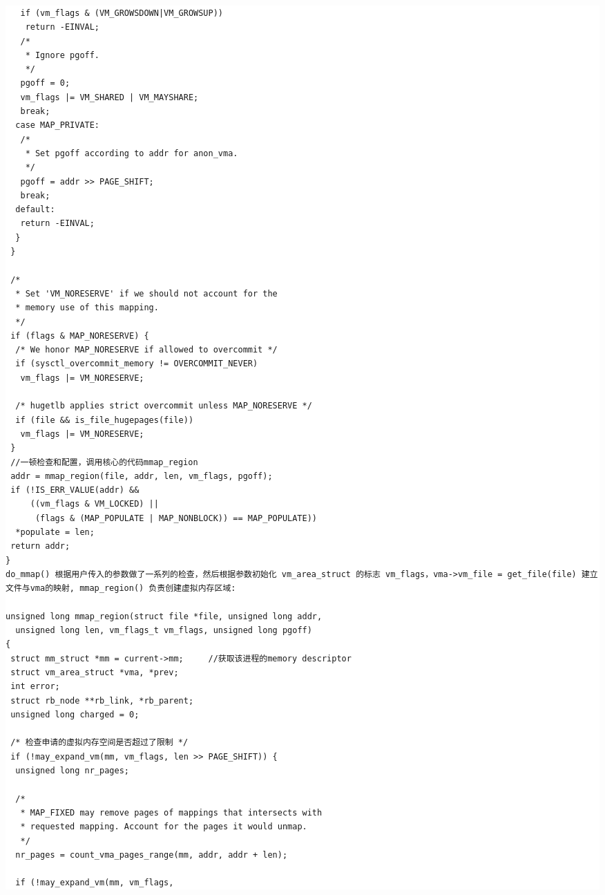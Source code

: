 ```
   if (vm_flags & (VM_GROWSDOWN|VM_GROWSUP))
    return -EINVAL;
   /*
    * Ignore pgoff.
    */
   pgoff = 0;
   vm_flags |= VM_SHARED | VM_MAYSHARE;
   break;
  case MAP_PRIVATE:
   /*
    * Set pgoff according to addr for anon_vma.
    */
   pgoff = addr >> PAGE_SHIFT;
   break;
  default:
   return -EINVAL;
  }
 }

 /*
  * Set 'VM_NORESERVE' if we should not account for the
  * memory use of this mapping.
  */
 if (flags & MAP_NORESERVE) {
  /* We honor MAP_NORESERVE if allowed to overcommit */
  if (sysctl_overcommit_memory != OVERCOMMIT_NEVER)
   vm_flags |= VM_NORESERVE;

  /* hugetlb applies strict overcommit unless MAP_NORESERVE */
  if (file && is_file_hugepages(file))
   vm_flags |= VM_NORESERVE;
 }
 //一顿检查和配置，调用核心的代码mmap_region
 addr = mmap_region(file, addr, len, vm_flags, pgoff);
 if (!IS_ERR_VALUE(addr) &&
     ((vm_flags & VM_LOCKED) ||
      (flags & (MAP_POPULATE | MAP_NONBLOCK)) == MAP_POPULATE))
  *populate = len;
 return addr;
}
do_mmap() 根据用户传入的参数做了一系列的检查，然后根据参数初始化 vm_area_struct 的标志 vm_flags，vma->vm_file = get_file(file) 建立文件与vma的映射, mmap_region() 负责创建虚拟内存区域:

unsigned long mmap_region(struct file *file, unsigned long addr,
  unsigned long len, vm_flags_t vm_flags, unsigned long pgoff)
{
 struct mm_struct *mm = current->mm;     //获取该进程的memory descriptor
 struct vm_area_struct *vma, *prev;
 int error;
 struct rb_node **rb_link, *rb_parent;
 unsigned long charged = 0;

 /* 检查申请的虚拟内存空间是否超过了限制 */
 if (!may_expand_vm(mm, vm_flags, len >> PAGE_SHIFT)) {
  unsigned long nr_pages;

  /*
   * MAP_FIXED may remove pages of mappings that intersects with
   * requested mapping. Account for the pages it would unmap.
   */
  nr_pages = count_vma_pages_range(mm, addr, addr + len);

  if (!may_expand_vm(mm, vm_flags,
```